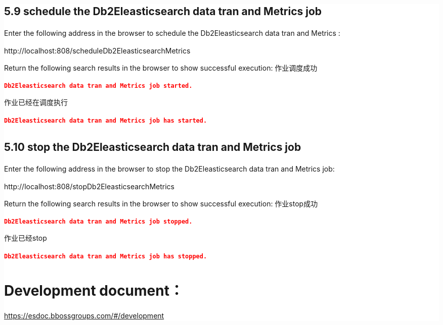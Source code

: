 
## 5.9 schedule the Db2Eleasticsearch data tran and Metrics job
Enter the following address in the browser to schedule the Db2Eleasticsearch data tran and Metrics :

http://localhost:808/scheduleDb2EleasticsearchMetrics

Return the following search results in the browser to show successful execution:
作业调度成功
```json
Db2Eleasticsearch data tran and Metrics job started.
```
作业已经在调度执行
```json
Db2Eleasticsearch data tran and Metrics job has started.
```

## 5.10 stop the Db2Eleasticsearch data tran and Metrics job
Enter the following address in the browser to stop the Db2Eleasticsearch data tran and Metrics job:

http://localhost:808/stopDb2EleasticsearchMetrics

Return the following search results in the browser to show successful execution:
作业stop成功
```json
Db2Eleasticsearch data tran and Metrics job stopped.
```
作业已经stop
```json
Db2Eleasticsearch data tran and Metrics job has stopped.
```



# Development document：

https://esdoc.bbossgroups.com/#/development